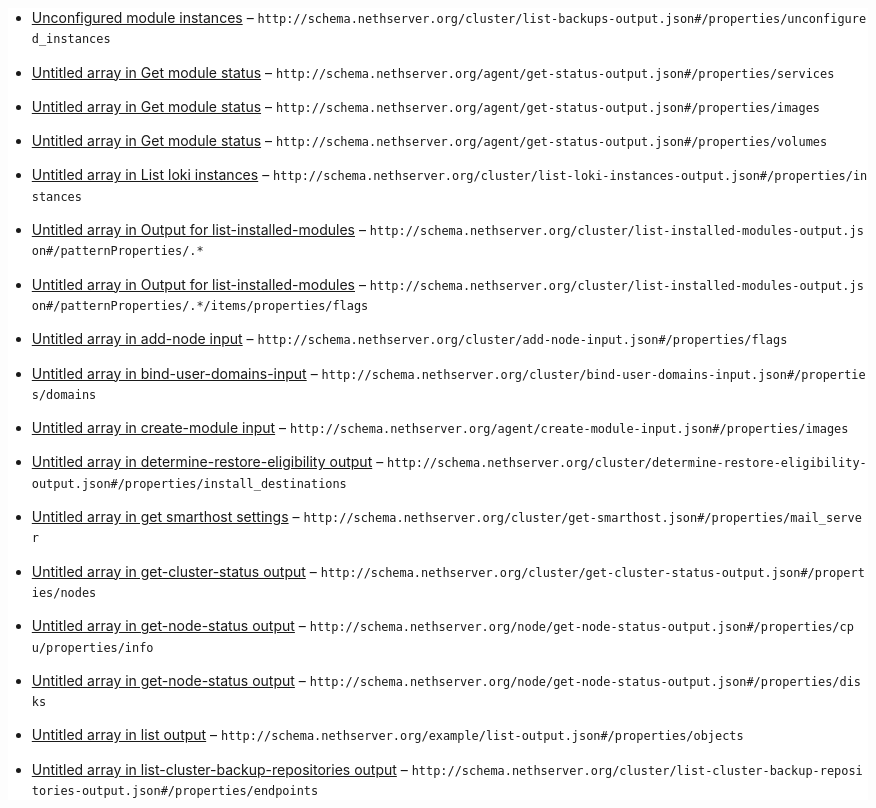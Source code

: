 * [Unconfigured module instances](./list-backups-output-properties-unconfigured-module-instances.md "List of module instances that are not included in any backup") – `http://schema.nethserver.org/cluster/list-backups-output.json#/properties/unconfigured_instances`

* [Untitled array in Get module status](./get-status-output-properties-services.md "A list of systemd unit services") – `http://schema.nethserver.org/agent/get-status-output.json#/properties/services`

* [Untitled array in Get module status](./get-status-output-properties-images.md "A list of podman images") – `http://schema.nethserver.org/agent/get-status-output.json#/properties/images`

* [Untitled array in Get module status](./get-status-output-properties-volumes.md "A list of podman volumes") – `http://schema.nethserver.org/agent/get-status-output.json#/properties/volumes`

* [Untitled array in List loki instances](./list-loki-instances-output-properties-instances.md) – `http://schema.nethserver.org/cluster/list-loki-instances-output.json#/properties/instances`

* [Untitled array in Output for list-installed-modules](./list-installed-modules-output-patternproperties-.md) – `http://schema.nethserver.org/cluster/list-installed-modules-output.json#/patternProperties/.*`

* [Untitled array in Output for list-installed-modules](./list-installed-modules-output-patternproperties--items-properties-flags.md "List of flags from org") – `http://schema.nethserver.org/cluster/list-installed-modules-output.json#/patternProperties/.*/items/properties/flags`

* [Untitled array in add-node input](./add-node-input-properties-flags.md "List of node flags") – `http://schema.nethserver.org/cluster/add-node-input.json#/properties/flags`

* [Untitled array in bind-user-domains-input](./bind-user-domains-input-properties-domains.md "One or more domains to bind with the module calling this action") – `http://schema.nethserver.org/cluster/bind-user-domains-input.json#/properties/domains`

* [Untitled array in create-module input](./create-module-input-properties-images.md) – `http://schema.nethserver.org/agent/create-module-input.json#/properties/images`

* [Untitled array in determine-restore-eligibility output](./determine-restore-eligibility-output-properties-install_destinations.md "Describe for each node of the cluster if the node is eligible or not to install a new module instance") – `http://schema.nethserver.org/cluster/determine-restore-eligibility-output.json#/properties/install_destinations`

* [Untitled array in get smarthost settings](./get-smarthost-properties-mail_server.md) – `http://schema.nethserver.org/cluster/get-smarthost.json#/properties/mail_server`

* [Untitled array in get-cluster-status output](./get-cluster-status-output-properties-nodes.md) – `http://schema.nethserver.org/cluster/get-cluster-status-output.json#/properties/nodes`

* [Untitled array in get-node-status output](./get-node-status-output-properties-cpu-properties-info.md "CPU details") – `http://schema.nethserver.org/node/get-node-status-output.json#/properties/cpu/properties/info`

* [Untitled array in get-node-status output](./get-node-status-output-properties-disks.md "Storage information by partition") – `http://schema.nethserver.org/node/get-node-status-output.json#/properties/disks`

* [Untitled array in list output](./list-output-properties-objects.md) – `http://schema.nethserver.org/example/list-output.json#/properties/objects`

* [Untitled array in list-cluster-backup-repositories output](./list-cluster-backup-repositories-output-properties-endpoints.md) – `http://schema.nethserver.org/cluster/list-cluster-backup-repositories-output.json#/properties/endpoints`
